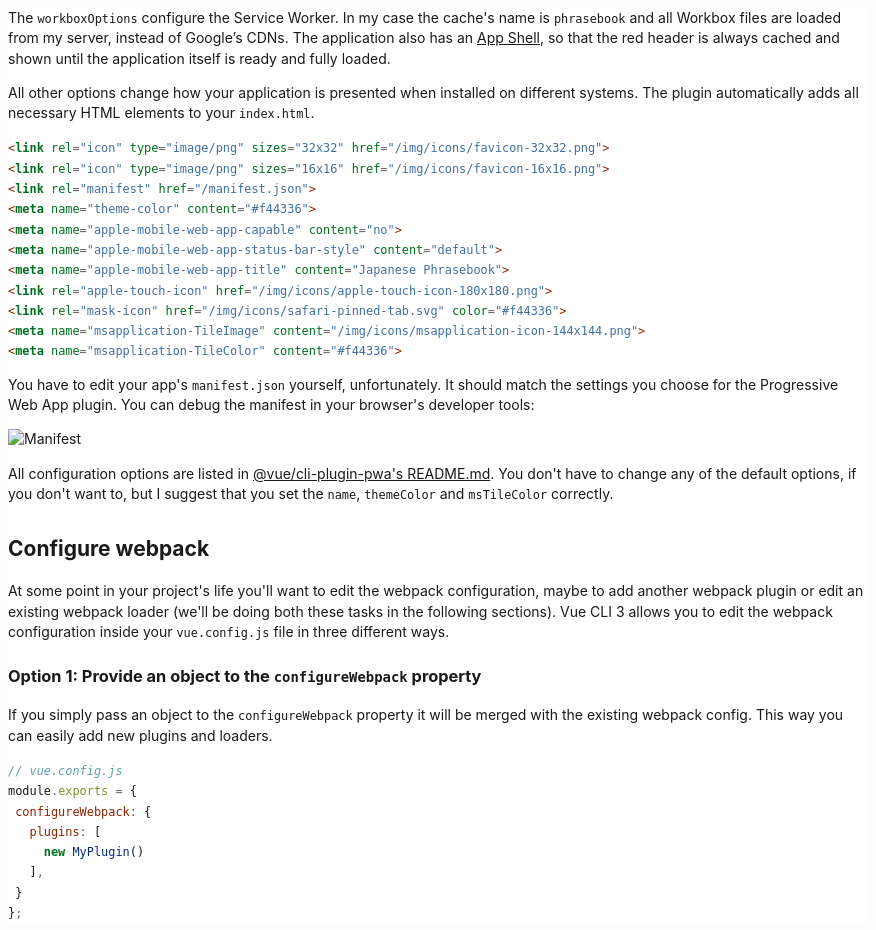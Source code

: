 The `workboxOptions` configure the Service Worker. In my case the cache's name is `phrasebook` and all Workbox files are loaded from my server, instead of Google’s CDNs. The application also has an [App Shell](https://developers.google.com/web/fundamentals/architecture/app-shell), so that the red header is always cached and shown until the application itself is ready and fully loaded.

All other options change how your application is presented when installed on different systems. The plugin automatically adds all necessary HTML elements to your `index.html`.

```html
<link rel="icon" type="image/png" sizes="32x32" href="/img/icons/favicon-32x32.png">
<link rel="icon" type="image/png" sizes="16x16" href="/img/icons/favicon-16x16.png">
<link rel="manifest" href="/manifest.json">
<meta name="theme-color" content="#f44336">
<meta name="apple-mobile-web-app-capable" content="no">
<meta name="apple-mobile-web-app-status-bar-style" content="default">
<meta name="apple-mobile-web-app-title" content="Japanese Phrasebook">
<link rel="apple-touch-icon" href="/img/icons/apple-touch-icon-180x180.png">
<link rel="mask-icon" href="/img/icons/safari-pinned-tab.svg" color="#f44336">
<meta name="msapplication-TileImage" content="/img/icons/msapplication-icon-144x144.png">
<meta name="msapplication-TileColor" content="#f44336">
```

You have to edit your app's `manifest.json` yourself, unfortunately. It should match the settings you choose for the Progressive Web App plugin. You can debug the manifest in your browser's developer tools:

![Manifest](/images/vue-cli-3-pwa/manifest.png)

All configuration options are listed in [@vue/cli-plugin-pwa's README.md](https://github.com/vuejs/vue-cli/tree/dev/packages/%40vue/cli-plugin-pwa#configuration). You don't have to change any of the default options, if you don't want to, but I suggest that you set the `name`, `themeColor` and `msTileColor` correctly.

## Configure webpack

At some point in your project's life you'll want to edit the webpack configuration, maybe to add another webpack plugin or edit an existing webpack loader (we'll be doing both these tasks in the following sections). Vue CLI 3 allows you to edit the webpack configuration inside your `vue.config.js` file in three different ways.

### Option 1: Provide an object to the `configureWebpack` property

If you simply pass an object to the `configureWebpack` property it will be merged with the existing webpack config. This way you can easily add new plugins and loaders.

```js
// vue.config.js
module.exports = {
 configureWebpack: {
   plugins: [
     new MyPlugin()
   ],
 }
};
```
